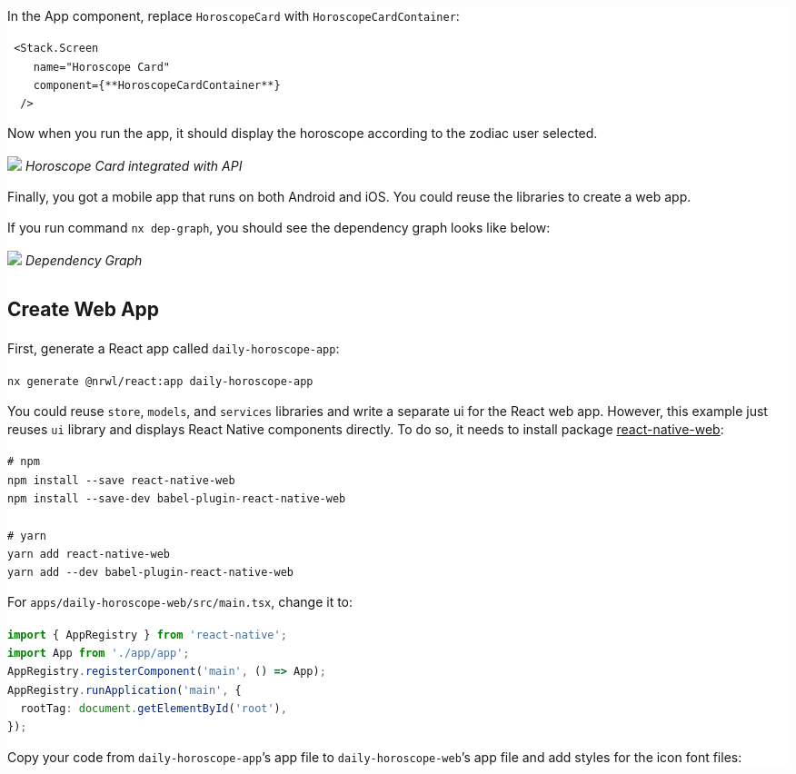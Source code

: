 In the App component, replace `HoroscopeCard` with `HoroscopeCardContainer`:

```tsx
 <Stack.Screen
    name="Horoscope Card"
    component={**HoroscopeCardContainer**}
  />
```

Now when you run the app, it should display the horoscope according to the zodiac user selected.

![](/blog/images/2021-10-14/1*yqKU8cqFWP4nzAkttVyE1w.avif)
_Horoscope Card integrated with API_

Finally, you got a mobile app that runs on both Android and iOS. You could reuse the libraries to create a web app.

If you run command `nx dep-graph`, you should see the dependency graph looks like below:

![](/blog/images/2021-10-14/1*gel7mQ8k4jDkCABq3-itpw.avif)
_Dependency Graph_

## Create Web App

First, generate a React app called `daily-horoscope-app`:

```shell
nx generate @nrwl/react:app daily-horoscope-app
```

You could reuse `store`, `models`, and `services` libraries and write a separate ui for the React web app. However, this example just reuses `ui` library and displays React Native components directly. To do so, it needs to install package [react-native-web](https://necolas.github.io/react-native-web/):

```shell
# npm
npm install --save react-native-web
npm install --save-dev babel-plugin-react-native-web

# yarn
yarn add react-native-web
yarn add --dev babel-plugin-react-native-web
```

For `apps/daily-horoscope-web/src/main.tsx`, change it to:

```typescript
import { AppRegistry } from 'react-native';
import App from './app/app';
AppRegistry.registerComponent('main', () => App);
AppRegistry.runApplication('main', {
  rootTag: document.getElementById('root'),
});
```

Copy your code from `daily-horoscope-app`’s app file to `daily-horoscope-web`’s app file and add styles for the icon font files:
